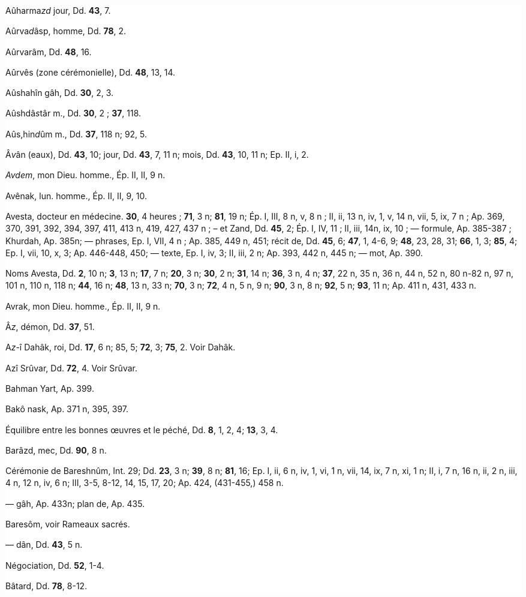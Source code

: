 Aûharma<i>z</i><i>d</i> jour, Dd. **43**, 7.

Aûrva<i>d</i>âsp, homme, Dd. **78**, 2.

Aûrvarâm, Dd. **48**, 16.

Aûrvês (zone cérémonielle), Dd. **48**, 13, 14.

Aûshahîn gâh, Dd. **30**, 2, 3.

Aûshdâ<i>s</i>târ m., Dd. **30**, 2 ; **37**, 118.

Aûs,hin<i>d</i>ûm m., Dd. **37**, 118 n; 92, 5.

Â<i>v</i>ân (eaux), Dd. **43**, 10; jour, Dd. **43**, 7, 11 n; mois, Dd. **43**, 10, 11 n; Ep. II, i, 2.

_Avdem_, mon Dieu. homme., Ép. II, II, 9 n.

Avênak, lun. homme., Ép. II, II, 9, 10.

Avesta, docteur en médecine. **30**, 4 heures ; **71**, 3 n; **81**, 19 n; Ép. I, III, 8 n, v, 8 n ; II, ii, 13 n, iv, 1, v, 14 n, vii, 5, ix, 7 n ; Ap. 369, 370, 391, 392, 394, 397, 411, 413 n, 419, 427, 437 n ; – et Zand, Dd. **45**, 2; Ép. I, IV, 11 ; II, iii, 14n, ix, 10 ; — formule, Ap. 385-387 ; Khurdah, Ap. 385n; — phrases, Ep. I, VII, 4 n ; Ap. 385, 449 n, 451; récit de, Dd. **45**, 6; **47**, 1, 4-6, 9; **48**, 23, 28, 31; **66**, 1, 3; **85**, 4; Ep. I, vii, 10, x, 3; Ap. 446-448, 450; — texte, Ep. I, iv, 3; II, iii, 2 n; Ap. 393, 442 n, 445 n; — mot, Ap. 390.

Noms Avesta, Dd. **2**, 10 n; **3**, 13 n; **17**, 7 n; **20**, 3 n; **30**, 2 n; **31**, 14 n; **36**, ​​3 n, 4 n; **37**, 22 n, 35 n, 36 n, 44 n, 52 n, 80 n-82 n, 97 n, 101 n, 110 n, 118 n; **44**, 16 n; **48**, 13 n, 33 n; **70**, 3 n; **72**, 4 n, 5 n, 9 n; **90**, 3 n, 8 n; **92**, 5 n; **93**, 11 n; Ap. 411 n, 431, 433 n.

Avrak, mon Dieu. homme., Ép. II, II, 9 n.

Â<i>z</i>, démon, Dd. **37**, 51.

A<i>z</i>\-î Dahâk, roi, Dd. **17**, 6 n; 85, 5; **72**, 3; **75**, 2. Voir Dahâk.

Azî Srûvar, Dd. **72**, 4. Voir Srûvar.

Bahman Yart, Ap. 399.

Bakô nask, Ap. 371 n, 395, 397.

Équilibre entre les bonnes œuvres et le péché, Dd. **8**, 1, 2, 4; **13**, 3, 4.

Barâzd, mec, Dd. **90**, 8 n.

Cérémonie de Bareshnûm, Int. 29; Dd. **23**, 3 n; **39**, 8 n; **81**, 16; Ep. I, ii, 6 n, iv, 1, vi, 1 n, vii, 14, ix, 7 n, xi, 1 n; II, i, 7 n, 16 n, ii, 2 n, iii, 4 n, 12 n, iv, 6 n; III, 3-5, 8-12, 14, 15, 17, 20; Ap. 424, (431-455,) 458 n.

— gâh, Ap. 433n; plan de, Ap. 435.

Baresôm, voir Rameaux sacrés.

— dân, Dd. **43**, 5 n.

Négociation, Dd. **52**, 1-4.

Bâtard, Dd. **78**, 8-12.
